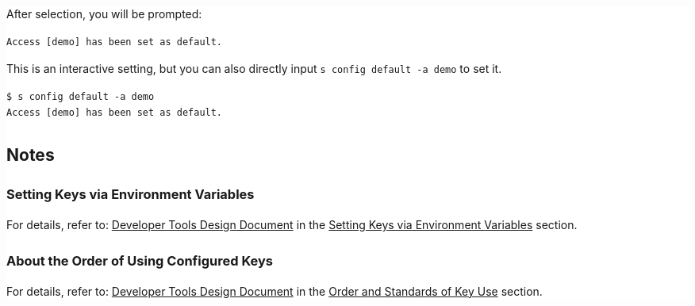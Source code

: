 After selection, you will be prompted:

```shell script
Access [demo] has been set as default.
```

This is an interactive setting, but you can also directly input `s config default -a demo` to set it.

```shell script
$ s config default -a demo
Access [demo] has been set as default.
```

## Notes

### Setting Keys via Environment Variables

For details, refer to: [Developer Tools Design Document](../tool.md) in the [Setting Keys via Environment Variables](../tool.md#setting-keys-via-environment-variables) section.

### About the Order of Using Configured Keys

For details, refer to: [Developer Tools Design Document](../tool.md) in the [Order and Standards of Key Use](../tool.md#order-and-standards-of-key-use) section.
